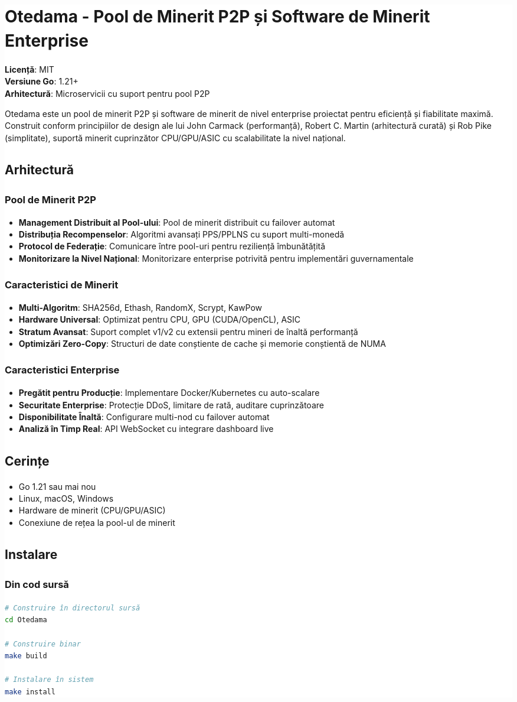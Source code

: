 # Otedama - Pool de Minerit P2P și Software de Minerit Enterprise

**Licență**: MIT  
**Versiune Go**: 1.21+  
**Arhitectură**: Microservicii cu suport pentru pool P2P  

Otedama este un pool de minerit P2P și software de minerit de nivel enterprise proiectat pentru eficiență și fiabilitate maximă. Construit conform principiilor de design ale lui John Carmack (performanță), Robert C. Martin (arhitectură curată) și Rob Pike (simplitate), suportă minerit cuprinzător CPU/GPU/ASIC cu scalabilitate la nivel național.

## Arhitectură

### Pool de Minerit P2P
- **Management Distribuit al Pool-ului**: Pool de minerit distribuit cu failover automat
- **Distribuția Recompenselor**: Algoritmi avansați PPS/PPLNS cu suport multi-monedă
- **Protocol de Federație**: Comunicare între pool-uri pentru reziliență îmbunătățită
- **Monitorizare la Nivel Național**: Monitorizare enterprise potrivită pentru implementări guvernamentale

### Caracteristici de Minerit
- **Multi-Algoritm**: SHA256d, Ethash, RandomX, Scrypt, KawPow
- **Hardware Universal**: Optimizat pentru CPU, GPU (CUDA/OpenCL), ASIC
- **Stratum Avansat**: Suport complet v1/v2 cu extensii pentru mineri de înaltă performanță
- **Optimizări Zero-Copy**: Structuri de date conștiente de cache și memorie conștientă de NUMA

### Caracteristici Enterprise
- **Pregătit pentru Producție**: Implementare Docker/Kubernetes cu auto-scalare
- **Securitate Enterprise**: Protecție DDoS, limitare de rată, auditare cuprinzătoare
- **Disponibilitate Înaltă**: Configurare multi-nod cu failover automat
- **Analiză în Timp Real**: API WebSocket cu integrare dashboard live

## Cerințe

- Go 1.21 sau mai nou
- Linux, macOS, Windows
- Hardware de minerit (CPU/GPU/ASIC)
- Conexiune de rețea la pool-ul de minerit

## Instalare

### Din cod sursă

```bash
# Construire în directorul sursă
cd Otedama

# Construire binar
make build

# Instalare în sistem
make install
```
